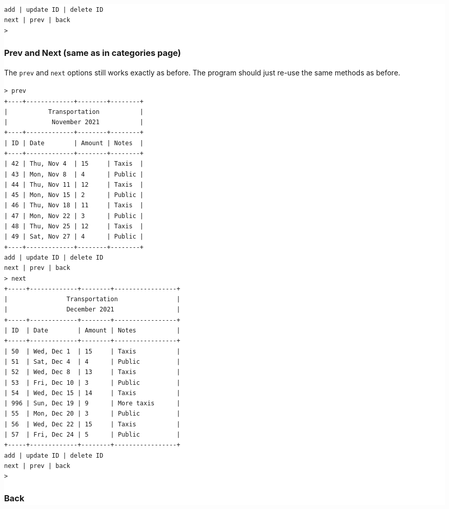 ```
add | update ID | delete ID
next | prev | back
>
```

### Prev and Next (same as in categories page)

The `prev` and `next` options still works exactly as before. The program should
just re-use the same methods as before.

```
> prev
+----+-------------+--------+--------+
|           Transportation           |
|            November 2021           |
+----+-------------+--------+--------+
| ID | Date        | Amount | Notes  |
+----+-------------+--------+--------+
| 42 | Thu, Nov 4  | 15     | Taxis  |
| 43 | Mon, Nov 8  | 4      | Public |
| 44 | Thu, Nov 11 | 12     | Taxis  |
| 45 | Mon, Nov 15 | 2      | Public |
| 46 | Thu, Nov 18 | 11     | Taxis  |
| 47 | Mon, Nov 22 | 3      | Public |
| 48 | Thu, Nov 25 | 12     | Taxis  |
| 49 | Sat, Nov 27 | 4      | Public |
+----+-------------+--------+--------+
add | update ID | delete ID
next | prev | back
> next
+-----+-------------+--------+-----------------+
|                Transportation                |
|                December 2021                 |
+-----+-------------+--------+-----------------+
| ID  | Date        | Amount | Notes           |
+-----+-------------+--------+-----------------+
| 50  | Wed, Dec 1  | 15     | Taxis           |
| 51  | Sat, Dec 4  | 4      | Public          |
| 52  | Wed, Dec 8  | 13     | Taxis           |
| 53  | Fri, Dec 10 | 3      | Public          |
| 54  | Wed, Dec 15 | 14     | Taxis           |
| 996 | Sun, Dec 19 | 9      | More taxis      |
| 55  | Mon, Dec 20 | 3      | Public          |
| 56  | Wed, Dec 22 | 15     | Taxis           |
| 57  | Fri, Dec 24 | 5      | Public          |
+-----+-------------+--------+-----------------+
add | update ID | delete ID
next | prev | back
>
```

### Back
